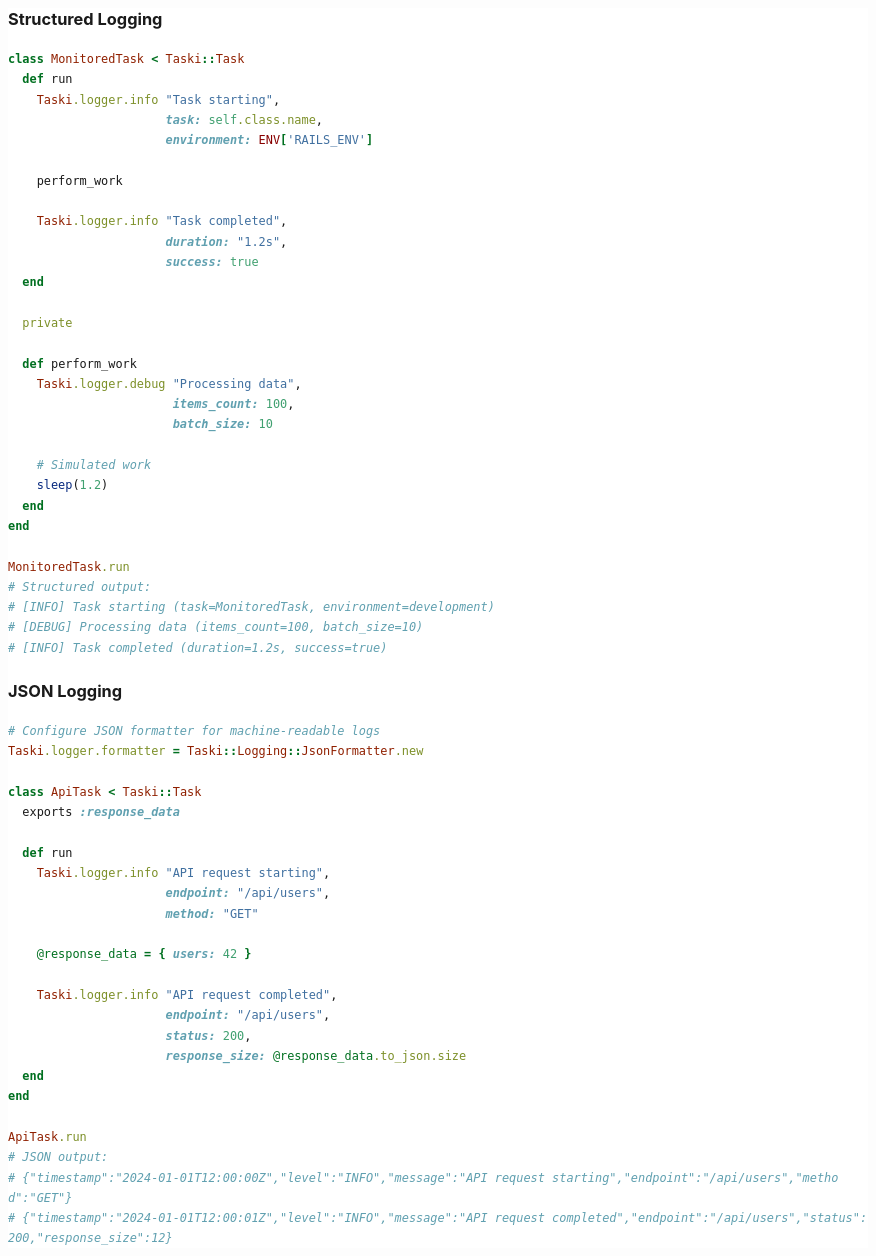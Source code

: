 ### Structured Logging

```ruby
class MonitoredTask < Taski::Task
  def run
    Taski.logger.info "Task starting", 
                      task: self.class.name,
                      environment: ENV['RAILS_ENV']
    
    perform_work
    
    Taski.logger.info "Task completed", 
                      duration: "1.2s",
                      success: true
  end
  
  private
  
  def perform_work
    Taski.logger.debug "Processing data", 
                       items_count: 100,
                       batch_size: 10
    
    # Simulated work
    sleep(1.2)
  end
end

MonitoredTask.run
# Structured output:
# [INFO] Task starting (task=MonitoredTask, environment=development)
# [DEBUG] Processing data (items_count=100, batch_size=10)
# [INFO] Task completed (duration=1.2s, success=true)
```

### JSON Logging

```ruby
# Configure JSON formatter for machine-readable logs
Taski.logger.formatter = Taski::Logging::JsonFormatter.new

class ApiTask < Taski::Task
  exports :response_data
  
  def run
    Taski.logger.info "API request starting", 
                      endpoint: "/api/users",
                      method: "GET"
    
    @response_data = { users: 42 }
    
    Taski.logger.info "API request completed",
                      endpoint: "/api/users", 
                      status: 200,
                      response_size: @response_data.to_json.size
  end
end

ApiTask.run
# JSON output:
# {"timestamp":"2024-01-01T12:00:00Z","level":"INFO","message":"API request starting","endpoint":"/api/users","method":"GET"}
# {"timestamp":"2024-01-01T12:00:01Z","level":"INFO","message":"API request completed","endpoint":"/api/users","status":200,"response_size":12}
```